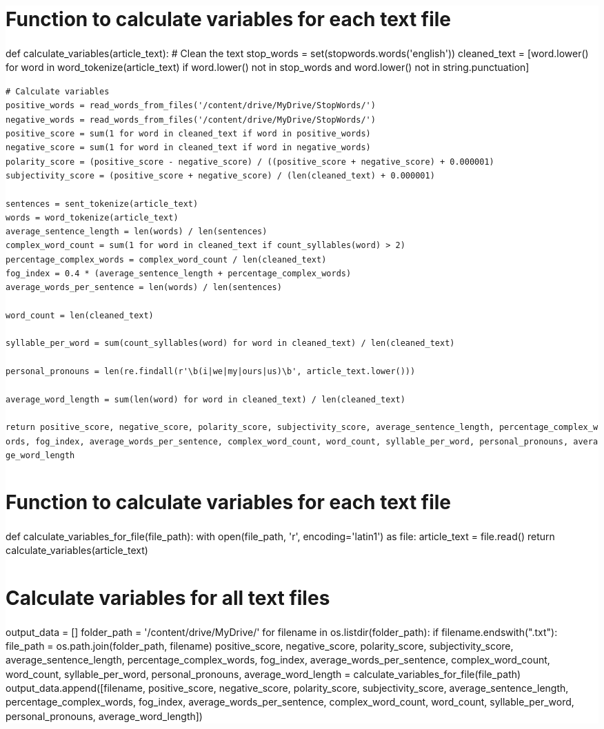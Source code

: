 
# Function to calculate variables for each text file
def calculate_variables(article_text):
    # Clean the text
    stop_words = set(stopwords.words('english'))
    cleaned_text = [word.lower() for word in word_tokenize(article_text) if word.lower() not in stop_words and word.lower() not in string.punctuation]

    # Calculate variables
    positive_words = read_words_from_files('/content/drive/MyDrive/StopWords/')
    negative_words = read_words_from_files('/content/drive/MyDrive/StopWords/')
    positive_score = sum(1 for word in cleaned_text if word in positive_words)
    negative_score = sum(1 for word in cleaned_text if word in negative_words)
    polarity_score = (positive_score - negative_score) / ((positive_score + negative_score) + 0.000001)
    subjectivity_score = (positive_score + negative_score) / (len(cleaned_text) + 0.000001)

    sentences = sent_tokenize(article_text)
    words = word_tokenize(article_text)
    average_sentence_length = len(words) / len(sentences)
    complex_word_count = sum(1 for word in cleaned_text if count_syllables(word) > 2)
    percentage_complex_words = complex_word_count / len(cleaned_text)
    fog_index = 0.4 * (average_sentence_length + percentage_complex_words)
    average_words_per_sentence = len(words) / len(sentences)

    word_count = len(cleaned_text)

    syllable_per_word = sum(count_syllables(word) for word in cleaned_text) / len(cleaned_text)

    personal_pronouns = len(re.findall(r'\b(i|we|my|ours|us)\b', article_text.lower()))

    average_word_length = sum(len(word) for word in cleaned_text) / len(cleaned_text)

    return positive_score, negative_score, polarity_score, subjectivity_score, average_sentence_length, percentage_complex_words, fog_index, average_words_per_sentence, complex_word_count, word_count, syllable_per_word, personal_pronouns, average_word_length

# Function to calculate variables for each text file
def calculate_variables_for_file(file_path):
    with open(file_path, 'r', encoding='latin1') as file:
        article_text = file.read()
    return calculate_variables(article_text)

# Calculate variables for all text files
output_data = []
folder_path = '/content/drive/MyDrive/'
for filename in os.listdir(folder_path):
    if filename.endswith(".txt"):
        file_path = os.path.join(folder_path, filename)
        positive_score, negative_score, polarity_score, subjectivity_score, average_sentence_length, percentage_complex_words, fog_index, average_words_per_sentence, complex_word_count, word_count, syllable_per_word, personal_pronouns, average_word_length = calculate_variables_for_file(file_path)
        output_data.append([filename, positive_score, negative_score, polarity_score, subjectivity_score, average_sentence_length, percentage_complex_words, fog_index, average_words_per_sentence, complex_word_count, word_count, syllable_per_word, personal_pronouns, average_word_length])
